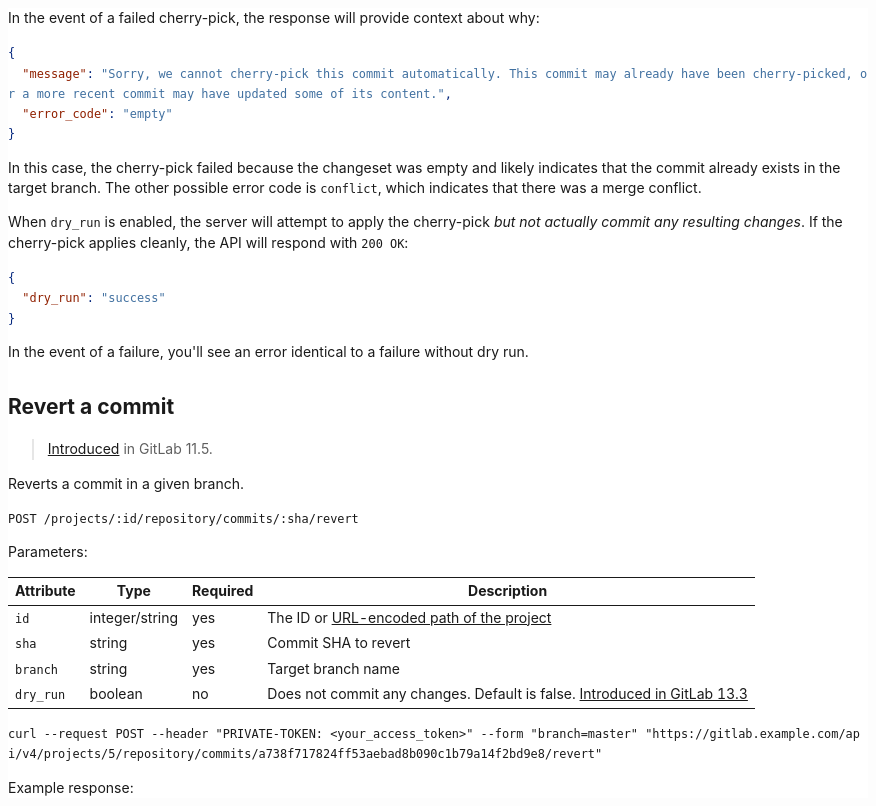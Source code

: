 In the event of a failed cherry-pick, the response will provide context about
why:

```json
{
  "message": "Sorry, we cannot cherry-pick this commit automatically. This commit may already have been cherry-picked, or a more recent commit may have updated some of its content.",
  "error_code": "empty"
}
```

In this case, the cherry-pick failed because the changeset was empty and likely
indicates that the commit already exists in the target branch. The other
possible error code is `conflict`, which indicates that there was a merge
conflict.

When `dry_run` is enabled, the server will attempt to apply the cherry-pick _but
not actually commit any resulting changes_. If the cherry-pick applies cleanly,
the API will respond with `200 OK`:

```json
{
  "dry_run": "success"
}
```

In the event of a failure, you'll see an error identical to a failure without
dry run.

## Revert a commit

> [Introduced](https://gitlab.com/gitlab-org/gitlab-foss/-/merge_requests/22919) in GitLab 11.5.

Reverts a commit in a given branch.

```plaintext
POST /projects/:id/repository/commits/:sha/revert
```

Parameters:

| Attribute | Type           | Required | Description                                                                     |
| --------- | ----           | -------- | -----------                                                                     |
| `id`      | integer/string | yes      | The ID or [URL-encoded path of the project](README.md#namespaced-path-encoding) |
| `sha`     | string         | yes      | Commit SHA to revert                                                            |
| `branch`  | string         | yes      | Target branch name                                                              |
| `dry_run` | boolean        | no       | Does not commit any changes. Default is false. [Introduced in GitLab 13.3](https://gitlab.com/gitlab-org/gitlab/-/issues/231032) |

```shell
curl --request POST --header "PRIVATE-TOKEN: <your_access_token>" --form "branch=master" "https://gitlab.example.com/api/v4/projects/5/repository/commits/a738f717824ff53aebad8b090c1b79a14f2bd9e8/revert"
```

Example response:
